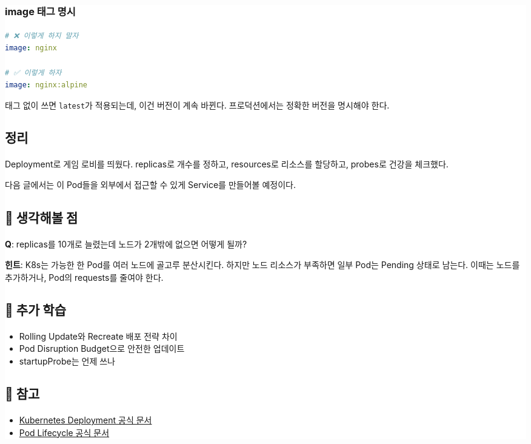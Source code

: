 ### image 태그 명시

```yaml
# ❌ 이렇게 하지 말자
image: nginx

# ✅ 이렇게 하자
image: nginx:alpine
```

태그 없이 쓰면 `latest`가 적용되는데, 이건 버전이 계속 바뀐다. 프로덕션에서는 정확한 버전을 명시해야 한다.

## 정리

Deployment로 게임 로비를 띄웠다. replicas로 개수를 정하고, resources로 리소스를 할당하고, probes로 건강을 체크했다.

다음 글에서는 이 Pod들을 외부에서 접근할 수 있게 Service를 만들어볼 예정이다.

## 💭 생각해볼 점

**Q**: replicas를 10개로 늘렸는데 노드가 2개밖에 없으면 어떻게 될까?

**힌트**: K8s는 가능한 한 Pod를 여러 노드에 골고루 분산시킨다. 하지만 노드 리소스가 부족하면 일부 Pod는 Pending 상태로 남는다. 이때는 노드를 추가하거나, Pod의 requests를 줄여야 한다.

## 🎯 추가 학습

- Rolling Update와 Recreate 배포 전략 차이
- Pod Disruption Budget으로 안전한 업데이트
- startupProbe는 언제 쓰나

## 🔗 참고

- [Kubernetes Deployment 공식 문서](https://kubernetes.io/docs/concepts/workloads/controllers/deployment/)
- [Pod Lifecycle 공식 문서](https://kubernetes.io/docs/concepts/workloads/pods/pod-lifecycle/)
